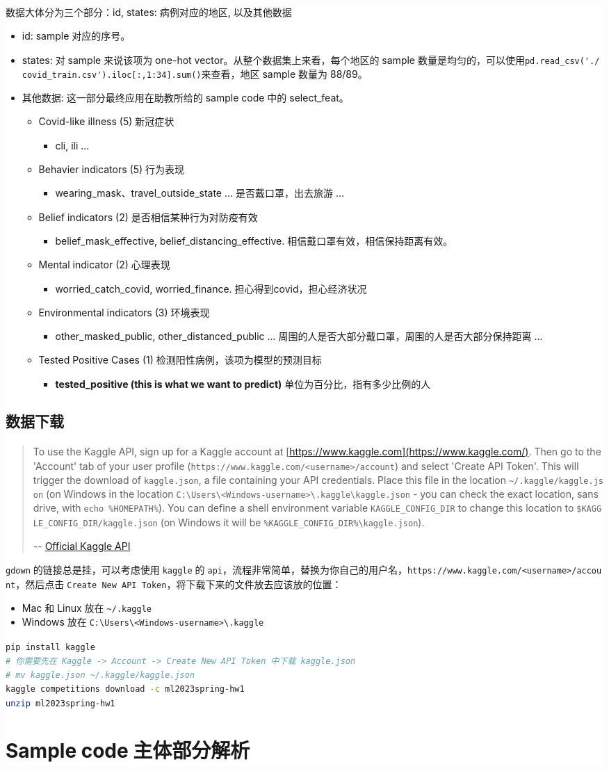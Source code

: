 数据大体分为三个部分：id, states: 病例对应的地区, 以及其他数据
- id: sample 对应的序号。
- states: 对 sample 来说该项为 one-hot vector。从整个数据集上来看，每个地区的 sample 数量是均匀的，可以使用`pd.read_csv('./covid_train.csv').iloc[:,1:34].sum()`来查看，地区 sample 数量为 88/89。
- 其他数据: 这一部分最终应用在助教所给的 sample code 中的 select_feat。

    - Covid-like illness (5) 新冠症状

      - cli, ili ...

    - Behavier indicators (5) 行为表现

      - wearing_mask、travel_outside_state ... 是否戴口罩，出去旅游 ...

    - Belief indicators (2) 是否相信某种行为对防疫有效

      - belief_mask_effective, belief_distancing_effective. 相信戴口罩有效，相信保持距离有效。

    - Mental indicator (2) 心理表现

      - worried_catch_covid, worried_finance.  担心得到covid，担心经济状况

    - Environmental indicators (3) 环境表现

      - other_masked_public, other_distanced_public ... 周围的人是否大部分戴口罩，周围的人是否大部分保持距离 ...

    - Tested Positive Cases (1) 检测阳性病例，该项为模型的预测目标

      - **tested_positive (this is what we want to predict)** 单位为百分比，指有多少比例的人  

## 数据下载

> To use the Kaggle API, sign up for a Kaggle account at [https://www.kaggle.com](https://www.kaggle.com/). Then go to the 'Account' tab of your user profile (`https://www.kaggle.com/<username>/account`) and select 'Create API Token'. This will trigger the download of `kaggle.json`, a file containing your API credentials. Place this file in the location `~/.kaggle/kaggle.json` (on Windows in the location `C:\Users\<Windows-username>\.kaggle\kaggle.json` - you can check the exact location, sans drive, with `echo %HOMEPATH%`). You can define a shell environment variable `KAGGLE_CONFIG_DIR` to change this location to `$KAGGLE_CONFIG_DIR/kaggle.json` (on Windows it will be `%KAGGLE_CONFIG_DIR%\kaggle.json`).
>
> -\- [Official Kaggle API](https://github.com/Kaggle/kaggle-api)

`gdown` 的链接总是挂，可以考虑使用 `kaggle` 的 `api`，流程非常简单，替换<username>为你自己的用户名，`https://www.kaggle.com/<username>/account`，然后点击 `Create New API Token`，将下载下来的文件放去应该放的位置：

- Mac 和 Linux 放在 `~/.kaggle`
- Windows 放在 `C:\Users\<Windows-username>\.kaggle`

```bash
pip install kaggle
# 你需要先在 Kaggle -> Account -> Create New API Token 中下载 kaggle.json
# mv kaggle.json ~/.kaggle/kaggle.json
kaggle competitions download -c ml2023spring-hw1
unzip ml2023spring-hw1
```

# Sample code 主体部分解析

